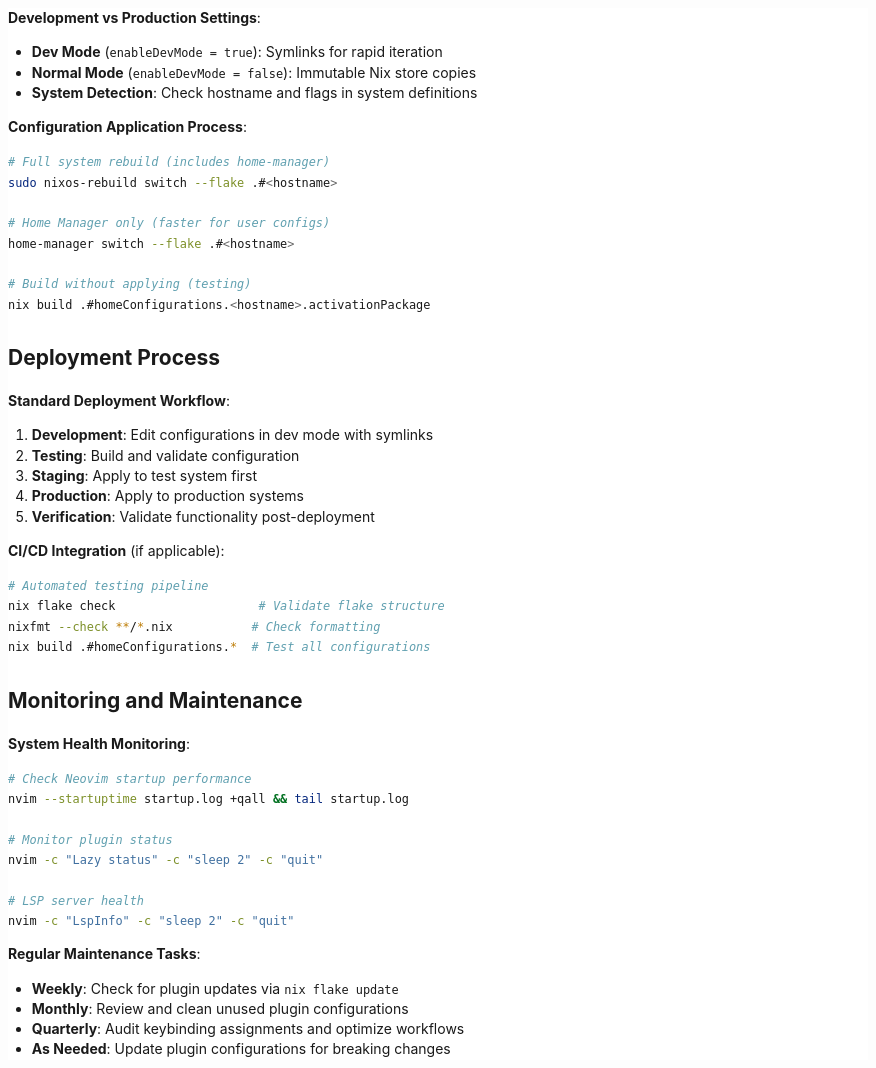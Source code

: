 **Development vs Production Settings**:
- **Dev Mode** (`enableDevMode = true`): Symlinks for rapid iteration
- **Normal Mode** (`enableDevMode = false`): Immutable Nix store copies
- **System Detection**: Check hostname and flags in system definitions

**Configuration Application Process**:
```bash
# Full system rebuild (includes home-manager)
sudo nixos-rebuild switch --flake .#<hostname>

# Home Manager only (faster for user configs)
home-manager switch --flake .#<hostname>

# Build without applying (testing)
nix build .#homeConfigurations.<hostname>.activationPackage
```

## Deployment Process

**Standard Deployment Workflow**:
1. **Development**: Edit configurations in dev mode with symlinks
2. **Testing**: Build and validate configuration
3. **Staging**: Apply to test system first
4. **Production**: Apply to production systems
5. **Verification**: Validate functionality post-deployment

**CI/CD Integration** (if applicable):
```bash
# Automated testing pipeline
nix flake check                    # Validate flake structure
nixfmt --check **/*.nix           # Check formatting
nix build .#homeConfigurations.*  # Test all configurations
```

## Monitoring and Maintenance

**System Health Monitoring**:
```bash
# Check Neovim startup performance
nvim --startuptime startup.log +qall && tail startup.log

# Monitor plugin status
nvim -c "Lazy status" -c "sleep 2" -c "quit"

# LSP server health
nvim -c "LspInfo" -c "sleep 2" -c "quit"
```

**Regular Maintenance Tasks**:
- **Weekly**: Check for plugin updates via `nix flake update`
- **Monthly**: Review and clean unused plugin configurations
- **Quarterly**: Audit keybinding assignments and optimize workflows
- **As Needed**: Update plugin configurations for breaking changes
